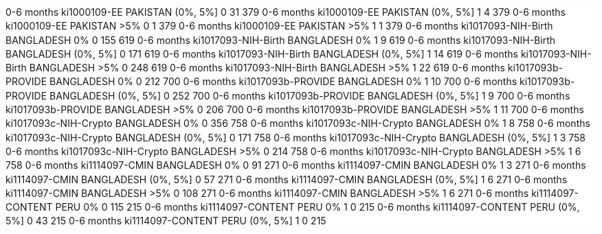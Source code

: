 0-6 months    ki1000109-EE            PAKISTAN                       (0%, 5%]          0       31   379
0-6 months    ki1000109-EE            PAKISTAN                       (0%, 5%]          1        4   379
0-6 months    ki1000109-EE            PAKISTAN                       >5%               0        1   379
0-6 months    ki1000109-EE            PAKISTAN                       >5%               1        1   379
0-6 months    ki1017093-NIH-Birth     BANGLADESH                     0%                0      155   619
0-6 months    ki1017093-NIH-Birth     BANGLADESH                     0%                1        9   619
0-6 months    ki1017093-NIH-Birth     BANGLADESH                     (0%, 5%]          0      171   619
0-6 months    ki1017093-NIH-Birth     BANGLADESH                     (0%, 5%]          1       14   619
0-6 months    ki1017093-NIH-Birth     BANGLADESH                     >5%               0      248   619
0-6 months    ki1017093-NIH-Birth     BANGLADESH                     >5%               1       22   619
0-6 months    ki1017093b-PROVIDE      BANGLADESH                     0%                0      212   700
0-6 months    ki1017093b-PROVIDE      BANGLADESH                     0%                1       10   700
0-6 months    ki1017093b-PROVIDE      BANGLADESH                     (0%, 5%]          0      252   700
0-6 months    ki1017093b-PROVIDE      BANGLADESH                     (0%, 5%]          1        9   700
0-6 months    ki1017093b-PROVIDE      BANGLADESH                     >5%               0      206   700
0-6 months    ki1017093b-PROVIDE      BANGLADESH                     >5%               1       11   700
0-6 months    ki1017093c-NIH-Crypto   BANGLADESH                     0%                0      356   758
0-6 months    ki1017093c-NIH-Crypto   BANGLADESH                     0%                1        8   758
0-6 months    ki1017093c-NIH-Crypto   BANGLADESH                     (0%, 5%]          0      171   758
0-6 months    ki1017093c-NIH-Crypto   BANGLADESH                     (0%, 5%]          1        3   758
0-6 months    ki1017093c-NIH-Crypto   BANGLADESH                     >5%               0      214   758
0-6 months    ki1017093c-NIH-Crypto   BANGLADESH                     >5%               1        6   758
0-6 months    ki1114097-CMIN          BANGLADESH                     0%                0       91   271
0-6 months    ki1114097-CMIN          BANGLADESH                     0%                1        3   271
0-6 months    ki1114097-CMIN          BANGLADESH                     (0%, 5%]          0       57   271
0-6 months    ki1114097-CMIN          BANGLADESH                     (0%, 5%]          1        6   271
0-6 months    ki1114097-CMIN          BANGLADESH                     >5%               0      108   271
0-6 months    ki1114097-CMIN          BANGLADESH                     >5%               1        6   271
0-6 months    ki1114097-CONTENT       PERU                           0%                0      115   215
0-6 months    ki1114097-CONTENT       PERU                           0%                1        0   215
0-6 months    ki1114097-CONTENT       PERU                           (0%, 5%]          0       43   215
0-6 months    ki1114097-CONTENT       PERU                           (0%, 5%]          1        0   215
